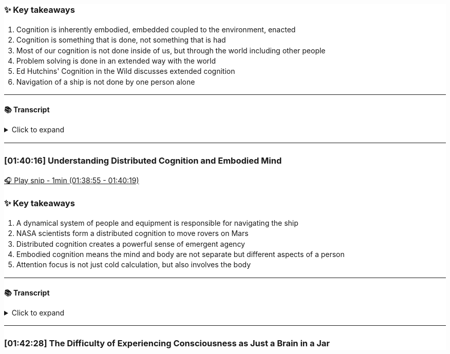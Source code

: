 ### ✨ Key takeaways
1. Cognition is inherently embodied, embedded coupled to the environment, enacted
2. Cognition is something that is done, not something that is had
3. Most of our cognition is not done inside of us, but through the world including other people
4. Problem solving is done in an extended way with the world
5. Ed Hutchins' Cognition in the Wild discusses extended cognition
6. Navigation of a ship is not done by one person alone


---




#### 📚 Transcript
<details><summary>Click to expand</summary></details>



---


### [01:40:16] Understanding Distributed Cognition and Embodied Mind


[🎧 Play snip - 1min️ (01:38:55 - 01:40:19)](https://share.snipd.com/snip/c9eaaaa1-00bb-4610-ac1f-7448a1c2fe7a)
<audio controls> <source src="https://rss.art19.com/episodes/c7b0eaf8-154b-4f98-8d4a-b2f326f3e8a6.mp3?rss_browser=BAhJIgpTbmlwZAY6BkVU--7de01baece82063bda1cca2dc0d698735fdbe34a#t=01:38:55,01:40:19"> </audio>




### ✨ Key takeaways
1. A dynamical system of people and equipment is responsible for navigating the ship
2. NASA scientists form a distributed cognition to move rovers on Mars
3. Distributed cognition creates a powerful sense of emergent agency
4. Embodied cognition means the mind and body are not separate but different aspects of a person
5. Attention focus is not just cold calculation, but also involves the body


---




#### 📚 Transcript
<details><summary>Click to expand</summary></details>



---


### [01:42:28] The Difficulty of Experiencing Consciousness as Just a Brain in a Jar

